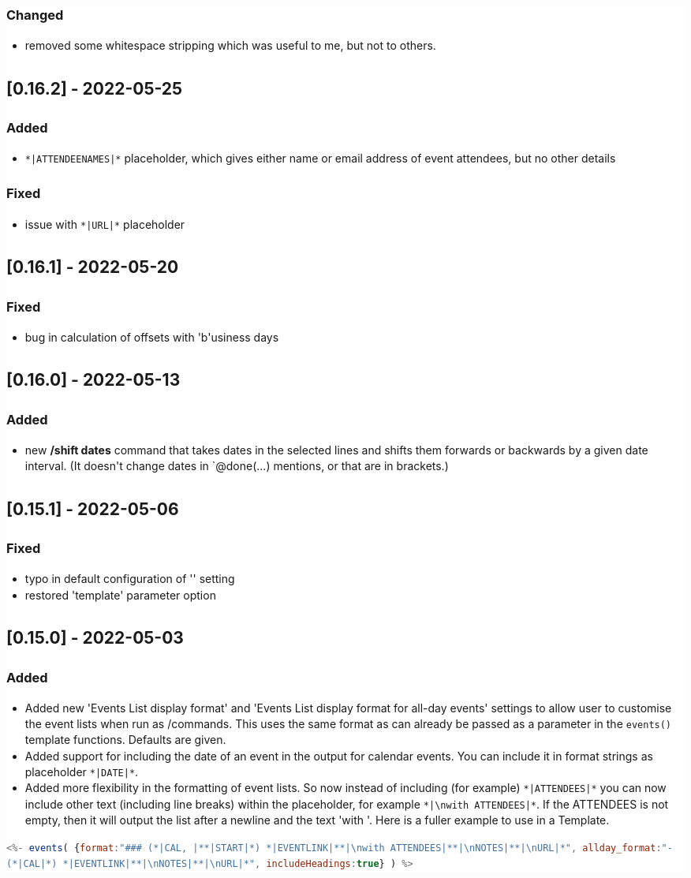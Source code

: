 ### Changed
- removed some whitespace stripping which was useful to me, but not to others.

## [0.16.2] - 2022-05-25
### Added

- `*|ATTENDEENAMES|*` placeholder, which gives either name or email address of event attendees, but no other details

### Fixed
- issue with `*|URL|*` placeholder

## [0.16.1] - 2022-05-20

### Fixed

- bug in calculation of offsets with 'b'usiness days

## [0.16.0] - 2022-05-13

### Added

- new **/shift dates** command that takes dates in the selected lines and shifts them forwards or backwards by a given date interval. (It doesn't change dates in `@done(...) mentions, or that are in brackets.)

## [0.15.1] - 2022-05-06

### Fixed

- typo in default configuration of '' setting
- restored 'template' parameter option

## [0.15.0] - 2022-05-03

### Added

- Added new 'Events List display format' and 'Events List display format for all-day events' settings to allow user to customise the event lists when run as /commands. This uses the same format as can already be passed as a parameter in the `events()` template functions.  Defaults are given.
- Added support for including the date of an event in the output for calendar events. You can include it in format strings as placeholder `*|DATE|*`.
- Added more flexibility in the formatting of event lists. So now instead of including (for example) `*|ATTENDEES|*` you can now include other text (including line breaks) within the placeholder, for example `*|\nwith ATTENDEES|*`. If the ATTENDEES is not empty, then it will output the list after a newline and the text 'with '.  Here is a fuller example to use in a Template.

```js
<%- events( {format:"### (*|CAL, |**|START|*) *|EVENTLINK|**|\nwith ATTENDEES|**|\nNOTES|**|\nURL|*", allday_format:"- (*|CAL|*) *|EVENTLINK|**|\nNOTES|**|\nURL|*", includeHeadings:true} ) %>
```
